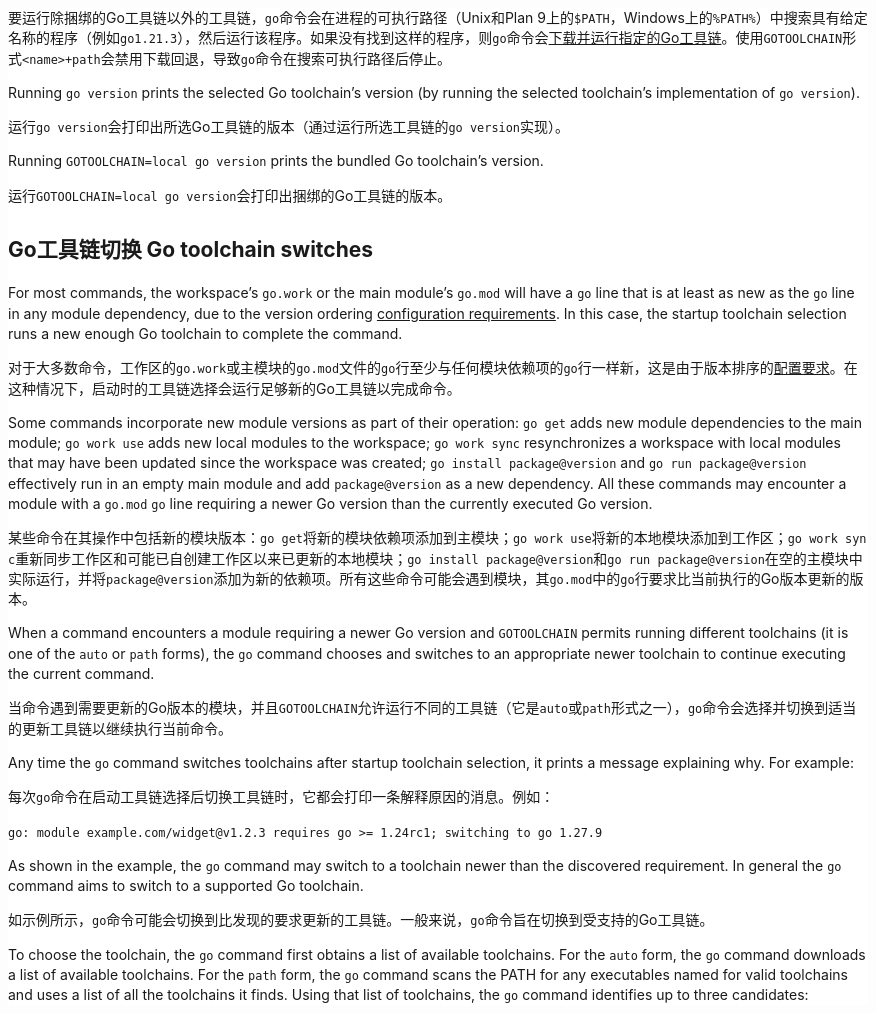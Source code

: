 ​	要运行除捆绑的Go工具链以外的工具链，`go`命令会在进程的可执行路径（Unix和Plan 9上的`$PATH`，Windows上的`%PATH%`）中搜索具有给定名称的程序（例如`go1.21.3`），然后运行该程序。如果没有找到这样的程序，则`go`命令会[下载并运行指定的Go工具链](https://go.dev/doc/toolchain#download)。使用`GOTOOLCHAIN`形式`<name>+path`会禁用下载回退，导致`go`命令在搜索可执行路径后停止。

Running `go version` prints the selected Go toolchain’s version (by running the selected toolchain’s implementation of `go version`).

​	运行`go version`会打印出所选Go工具链的版本（通过运行所选工具链的`go version`实现）。

Running `GOTOOLCHAIN=local go version` prints the bundled Go toolchain’s version.

​	运行`GOTOOLCHAIN=local go version`会打印出捆绑的Go工具链的版本。

## Go工具链切换 Go toolchain switches

For most commands, the workspace’s `go.work` or the main module’s `go.mod` will have a `go` line that is at least as new as the `go` line in any module dependency, due to the version ordering [configuration requirements](https://go.dev/doc/toolchain#config). In this case, the startup toolchain selection runs a new enough Go toolchain to complete the command.

​	对于大多数命令，工作区的`go.work`或主模块的`go.mod`文件的`go`行至少与任何模块依赖项的`go`行一样新，这是由于版本排序的[配置要求](https://go.dev/doc/toolchain#config)。在这种情况下，启动时的工具链选择会运行足够新的Go工具链以完成命令。

Some commands incorporate new module versions as part of their operation: `go get` adds new module dependencies to the main module; `go work use` adds new local modules to the workspace; `go work sync` resynchronizes a workspace with local modules that may have been updated since the workspace was created; `go install package@version` and `go run package@version` effectively run in an empty main module and add `package@version` as a new dependency. All these commands may encounter a module with a `go.mod` `go` line requiring a newer Go version than the currently executed Go version.

​	某些命令在其操作中包括新的模块版本：`go get`将新的模块依赖项添加到主模块；`go work use`将新的本地模块添加到工作区；`go work sync`重新同步工作区和可能已自创建工作区以来已更新的本地模块；`go install package@version`和`go run package@version`在空的主模块中实际运行，并将`package@version`添加为新的依赖项。所有这些命令可能会遇到模块，其`go.mod`中的`go`行要求比当前执行的Go版本更新的版本。

When a command encounters a module requiring a newer Go version and `GOTOOLCHAIN` permits running different toolchains (it is one of the `auto` or `path` forms), the `go` command chooses and switches to an appropriate newer toolchain to continue executing the current command.

​	当命令遇到需要更新的Go版本的模块，并且`GOTOOLCHAIN`允许运行不同的工具链（它是`auto`或`path`形式之一），`go`命令会选择并切换到适当的更新工具链以继续执行当前命令。

Any time the `go` command switches toolchains after startup toolchain selection, it prints a message explaining why. For example:

​	每次`go`命令在启动工具链选择后切换工具链时，它都会打印一条解释原因的消息。例如：

```
go: module example.com/widget@v1.2.3 requires go >= 1.24rc1; switching to go 1.27.9
```

As shown in the example, the `go` command may switch to a toolchain newer than the discovered requirement. In general the `go` command aims to switch to a supported Go toolchain.

​	如示例所示，`go`命令可能会切换到比发现的要求更新的工具链。一般来说，`go`命令旨在切换到受支持的Go工具链。

To choose the toolchain, the `go` command first obtains a list of available toolchains. For the `auto` form, the `go` command downloads a list of available toolchains. For the `path` form, the `go` command scans the PATH for any executables named for valid toolchains and uses a list of all the toolchains it finds. Using that list of toolchains, the `go` command identifies up to three candidates:
